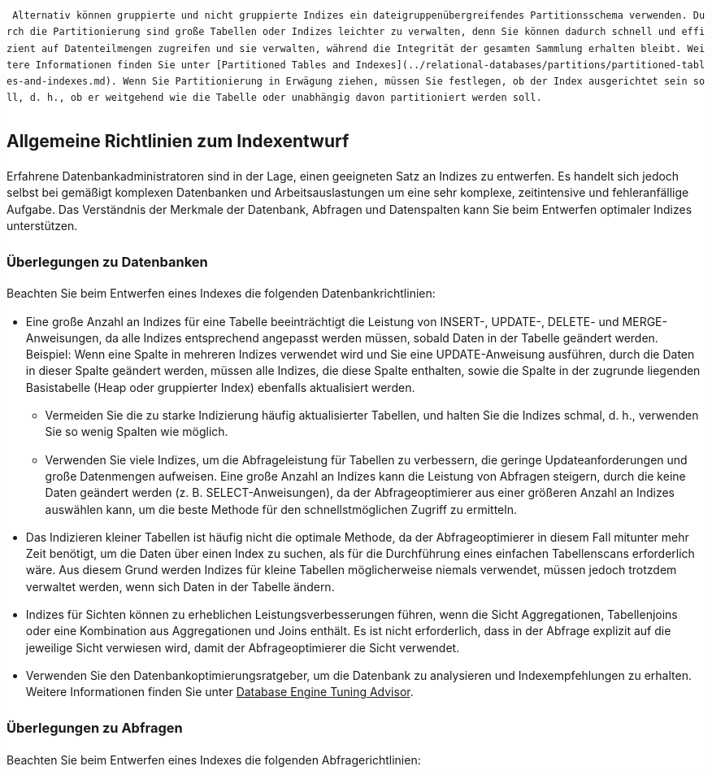      Alternativ können gruppierte und nicht gruppierte Indizes ein dateigruppenübergreifendes Partitionsschema verwenden. Durch die Partitionierung sind große Tabellen oder Indizes leichter zu verwalten, denn Sie können dadurch schnell und effizient auf Datenteilmengen zugreifen und sie verwalten, während die Integrität der gesamten Sammlung erhalten bleibt. Weitere Informationen finden Sie unter [Partitioned Tables and Indexes](../relational-databases/partitions/partitioned-tables-and-indexes.md). Wenn Sie Partitionierung in Erwägung ziehen, müssen Sie festlegen, ob der Index ausgerichtet sein soll, d. h., ob er weitgehend wie die Tabelle oder unabhängig davon partitioniert werden soll.  
  
##  <a name="General_Design"></a> Allgemeine Richtlinien zum Indexentwurf  
 Erfahrene Datenbankadministratoren sind in der Lage, einen geeigneten Satz an Indizes zu entwerfen. Es handelt sich jedoch selbst bei gemäßigt komplexen Datenbanken und Arbeitsauslastungen um eine sehr komplexe, zeitintensive und fehleranfällige Aufgabe. Das Verständnis der Merkmale der Datenbank, Abfragen und Datenspalten kann Sie beim Entwerfen optimaler Indizes unterstützen.  
  
### <a name="database-considerations"></a>Überlegungen zu Datenbanken  
 Beachten Sie beim Entwerfen eines Indexes die folgenden Datenbankrichtlinien:  
  
-   Eine große Anzahl an Indizes für eine Tabelle beeinträchtigt die Leistung von INSERT-, UPDATE-, DELETE- und MERGE-Anweisungen, da alle Indizes entsprechend angepasst werden müssen, sobald Daten in der Tabelle geändert werden. Beispiel: Wenn eine Spalte in mehreren Indizes verwendet wird und Sie eine UPDATE-Anweisung ausführen, durch die Daten in dieser Spalte geändert werden, müssen alle Indizes, die diese Spalte enthalten, sowie die Spalte in der zugrunde liegenden Basistabelle (Heap oder gruppierter Index) ebenfalls aktualisiert werden.  
  
    -   Vermeiden Sie die zu starke Indizierung häufig aktualisierter Tabellen, und halten Sie die Indizes schmal, d. h., verwenden Sie so wenig Spalten wie möglich.  
  
    -   Verwenden Sie viele Indizes, um die Abfrageleistung für Tabellen zu verbessern, die geringe Updateanforderungen und große Datenmengen aufweisen. Eine große Anzahl an Indizes kann die Leistung von Abfragen steigern, durch die keine Daten geändert werden (z. B. SELECT-Anweisungen), da der Abfrageoptimierer aus einer größeren Anzahl an Indizes auswählen kann, um die beste Methode für den schnellstmöglichen Zugriff zu ermitteln.  
  
-   Das Indizieren kleiner Tabellen ist häufig nicht die optimale Methode, da der Abfrageoptimierer in diesem Fall mitunter mehr Zeit benötigt, um die Daten über einen Index zu suchen, als für die Durchführung eines einfachen Tabellenscans erforderlich wäre. Aus diesem Grund werden Indizes für kleine Tabellen möglicherweise niemals verwendet, müssen jedoch trotzdem verwaltet werden, wenn sich Daten in der Tabelle ändern.  
  
-   Indizes für Sichten können zu erheblichen Leistungsverbesserungen führen, wenn die Sicht Aggregationen, Tabellenjoins oder eine Kombination aus Aggregationen und Joins enthält. Es ist nicht erforderlich, dass in der Abfrage explizit auf die jeweilige Sicht verwiesen wird, damit der Abfrageoptimierer die Sicht verwendet.  
  
-   Verwenden Sie den Datenbankoptimierungsratgeber, um die Datenbank zu analysieren und Indexempfehlungen zu erhalten. Weitere Informationen finden Sie unter [Database Engine Tuning Advisor](../relational-databases/performance/database-engine-tuning-advisor.md).  
  
### <a name="query-considerations"></a>Überlegungen zu Abfragen  
 Beachten Sie beim Entwerfen eines Indexes die folgenden Abfragerichtlinien:  
  